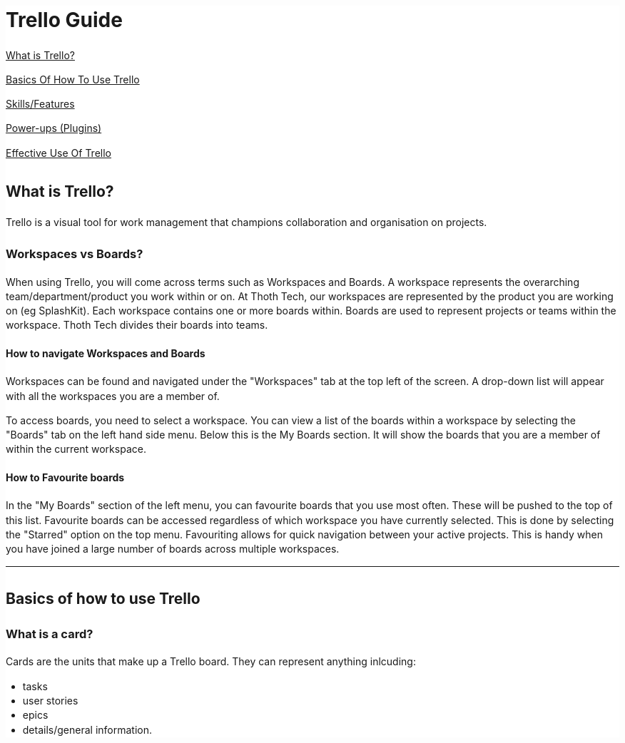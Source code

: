 # Trello Guide

[What is Trello?](#what-is-trello)

[Basics Of How To Use Trello](#basics-of-how-to-use-trello)

[Skills/Features](#skills-features)

[Power-ups (Plugins)](#powerups-plugins)

[Effective Use Of Trello](#effective-use-of-trello)

## What is Trello?

Trello is a visual tool for work management that champions collaboration and organisation on
projects.

### Workspaces vs Boards?

When using Trello, you will come across terms such as Workspaces and Boards. A workspace represents
the overarching team/department/product you work within or on. At Thoth Tech, our workspaces are
represented by the product you are working on (eg SplashKit). Each workspace contains one or more
boards within. Boards are used to represent projects or teams within the workspace. Thoth Tech
divides their boards into teams.

#### **How to navigate Workspaces and Boards**

Workspaces can be found and navigated under the "Workspaces" tab at the top left of the screen. A
drop-down list will appear with all the workspaces you are a member of.

To access boards, you need to select a workspace. You can view a list of the boards within a
workspace by selecting the "Boards" tab on the left hand side menu. Below this is the My Boards
section. It will show the boards that you are a member of within the current workspace.

#### **How to Favourite boards**

In the "My Boards" section of the left menu, you can favourite boards that you use most often. These
will be pushed to the top of this list. Favourite boards can be accessed regardless of which
workspace you have currently selected. This is done by selecting the "Starred" option on the top
menu. Favouriting allows for quick navigation between your active projects. This is handy when you
have joined a large number of boards across multiple workspaces.

---

## Basics of how to use Trello

### What is a card?

Cards are the units that make up a Trello board. They can represent anything inlcuding:

- tasks
- user stories
- epics
- details/general information.
